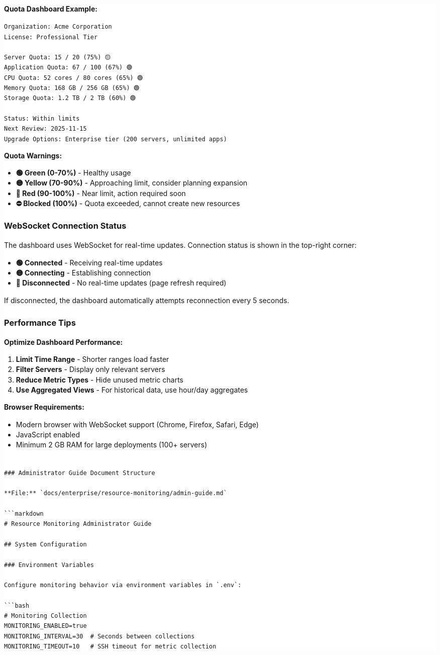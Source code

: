 **Quota Dashboard Example:**

```
Organization: Acme Corporation
License: Professional Tier

Server Quota: 15 / 20 (75%) 🟡
Application Quota: 67 / 100 (67%) 🟢
CPU Quota: 52 cores / 80 cores (65%) 🟢
Memory Quota: 168 GB / 256 GB (65%) 🟢
Storage Quota: 1.2 TB / 2 TB (60%) 🟢

Status: Within limits
Next Review: 2025-11-15
Upgrade Options: Enterprise tier (200 servers, unlimited apps)
```

**Quota Warnings:**
- **🟢 Green (0-70%)** - Healthy usage
- **🟡 Yellow (70-90%)** - Approaching limit, consider planning expansion
- **🔴 Red (90-100%)** - Near limit, action required soon
- **⛔ Blocked (100%)** - Quota exceeded, cannot create new resources

### WebSocket Connection Status

The dashboard uses WebSocket for real-time updates. Connection status is shown in the top-right corner:

- **🟢 Connected** - Receiving real-time updates
- **🟡 Connecting** - Establishing connection
- **🔴 Disconnected** - No real-time updates (page refresh required)

If disconnected, the dashboard automatically attempts reconnection every 5 seconds.

### Performance Tips

**Optimize Dashboard Performance:**

1. **Limit Time Range** - Shorter ranges load faster
2. **Filter Servers** - Display only relevant servers
3. **Reduce Metric Types** - Hide unused metric charts
4. **Use Aggregated Views** - For historical data, use hour/day aggregates

**Browser Requirements:**
- Modern browser with WebSocket support (Chrome, Firefox, Safari, Edge)
- JavaScript enabled
- Minimum 2 GB RAM for large deployments (100+ servers)
```

### Administrator Guide Document Structure

**File:** `docs/enterprise/resource-monitoring/admin-guide.md`

```markdown
# Resource Monitoring Administrator Guide

## System Configuration

### Environment Variables

Configure monitoring behavior via environment variables in `.env`:

```bash
# Monitoring Collection
MONITORING_ENABLED=true
MONITORING_INTERVAL=30  # Seconds between collections
MONITORING_TIMEOUT=10   # SSH timeout for metric collection

```